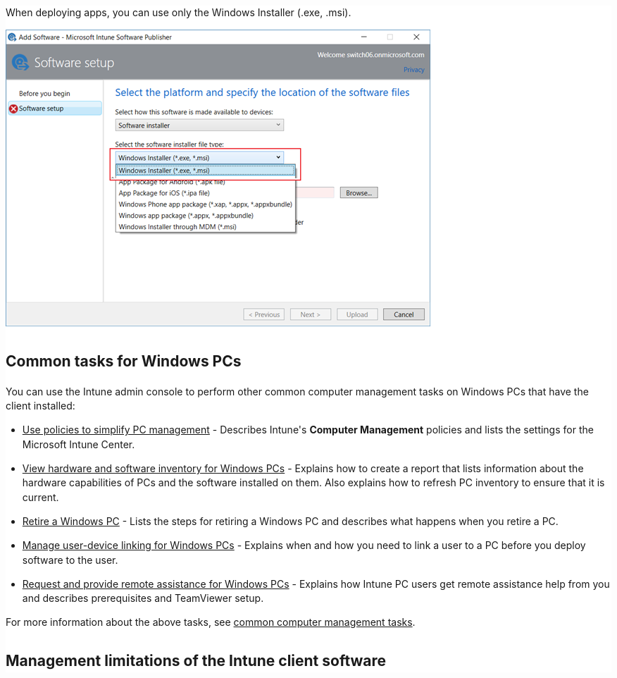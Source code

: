 When deploying apps, you can use only the Windows Installer (.exe, .msi).

  ![Select platform and location for PC client software files](../media/select-platform-of-software-files-for-pc-agent.png)

## Common tasks for Windows PCs

You can use the Intune admin console to perform other common computer management tasks on Windows PCs that have the client installed:
- [Use policies to simplify PC management](use-policies-to-simplify-windows-pc-management.md) - Describes Intune's **Computer Management** policies and lists the settings for the Microsoft Intune Center.

- [View hardware and software inventory for Windows PCs](view-hardware-and-software-inventory-for-windows-pcs-in-microsoft-intune.md) - Explains how to create a report that lists information about the hardware capabilities of PCs and the software installed on them. Also explains how to refresh PC inventory to ensure that it is current.
- [Retire a Windows PC](retire-a-windows-pc-with-microsoft-intune.md) - Lists the steps for retiring a Windows PC and describes what happens when you retire a PC.
- [Manage user-device linking for Windows PCs](manage-user-device-linking-for-windows-pcs-with-microsoft-intune.md) - Explains when and how you need to link a user to a PC before you deploy software to the user.
- [Request and provide remote assistance for Windows PCs](request-and-provide-remote-assistance-for-windows-pcs-in-microsoft-intune.md) - Explains how Intune PC users get remote assistance help from you and describes prerequisites and TeamViewer setup.

For more information about the above tasks, see [common computer management tasks](common-windows-pc-management-tasks-with-the-microsoft-intune-computer-client.md).

## Management limitations of the Intune client software
